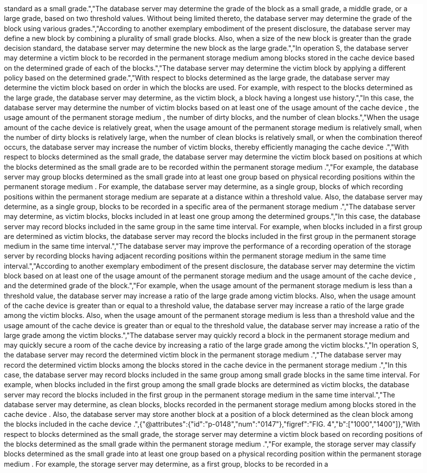 standard as a small grade.","The database server  may determine the grade of the block as a small grade, a middle grade, or a large grade, based on two threshold values. Without being limited thereto, the database server  may determine the grade of the block using various grades.","According to another exemplary embodiment of the present disclosure, the database server  may define a new block by combining a plurality of small grade blocks. Also, when a size of the new block is greater than the grade decision standard, the database server  may determine the new block as the large grade.","In operation S, the database server  may determine a victim block to be recorded in the permanent storage medium  among blocks stored in the cache device  based on the determined grade of each of the blocks.","The database server  may determine the victim block by applying a different policy based on the determined grade.","With respect to blocks determined as the large grade, the database server  may determine the victim block based on order in which the blocks are used. For example, with respect to the blocks determined as the large grade, the database server  may determine, as the victim block, a block having a longest use history.","In this case, the database server  may determine the number of victim blocks based on at least one of the usage amount of the cache device , the usage amount of the permanent storage medium , the number of dirty blocks, and the number of clean blocks.","When the usage amount of the cache device  is relatively great, when the usage amount of the permanent storage medium  is relatively small, when the number of dirty blocks is relatively large, when the number of clean blocks is relatively small, or when the combination thereof occurs, the database server  may increase the number of victim blocks, thereby efficiently managing the cache device .","With respect to blocks determined as the small grade, the database server  may determine the victim block based on positions at which the blocks determined as the small grade are to be recorded within the permanent storage medium .","For example, the database server  may group blocks determined as the small grade into at least one group based on physical recording positions within the permanent storage medium . For example, the database server  may determine, as a single group, blocks of which recording positions within the permanent storage medium  are separate at a distance within a threshold value. Also, the database server  may determine, as a single group, blocks to be recorded in a specific area of the permanent storage medium .","The database server  may determine, as victim blocks, blocks included in at least one group among the determined groups.","In this case, the database server  may record blocks included in the same group in the same time interval. For example, when blocks included in a first group are determined as victim blocks, the database server  may record the blocks included in the first group in the permanent storage medium  in the same time interval.","The database server  may improve the performance of a recording operation of the storage server  by recording blocks having adjacent recording positions within the permanent storage medium  in the same time interval.","According to another exemplary embodiment of the present disclosure, the database server  may determine the victim block based on at least one of the usage amount of the permanent storage medium  and the usage amount of the cache device , and the determined grade of the block.","For example, when the usage amount of the permanent storage medium  is less than a threshold value, the database server  may increase a ratio of the large grade among victim blocks. Also, when the usage amount of the cache device  is greater than or equal to a threshold value, the database server  may increase a ratio of the large grade among the victim blocks. Also, when the usage amount of the permanent storage medium  is less than a threshold value and the usage amount of the cache device  is greater than or equal to the threshold value, the database server  may increase a ratio of the large grade among the victim blocks.","The database server  may quickly record a block in the permanent storage medium  and may quickly secure a room of the cache device  by increasing a ratio of the large grade among the victim blocks.","In operation S, the database server  may record the determined victim block in the permanent storage medium .","The database server  may record the determined victim blocks among the blocks stored in the cache device  in the permanent storage medium .","In this case, the database server  may record blocks included in the same group among small grade blocks in the same time interval. For example, when blocks included in the first group among the small grade blocks are determined as victim blocks, the database server  may record the blocks included in the first group in the permanent storage medium  in the same time interval.","The database server  may determine, as clean blocks, blocks recorded in the permanent storage medium  among blocks stored in the cache device . Also, the database server  may store another block at a position of a block determined as the clean block among the blocks included in the cache device .",{"@attributes":{"id":"p-0148","num":"0147"},"figref":"FIG. 4","b":["1000","1400"]},"With respect to blocks determined as the small grade, the storage server  may determine a victim block based on recording positions of the blocks determined as the small grade within the permanent storage medium .","For example, the storage server  may classify blocks determined as the small grade into at least one group based on a physical recording position within the permanent storage medium . For example, the storage server  may determine, as a first group, blocks to be recorded in a